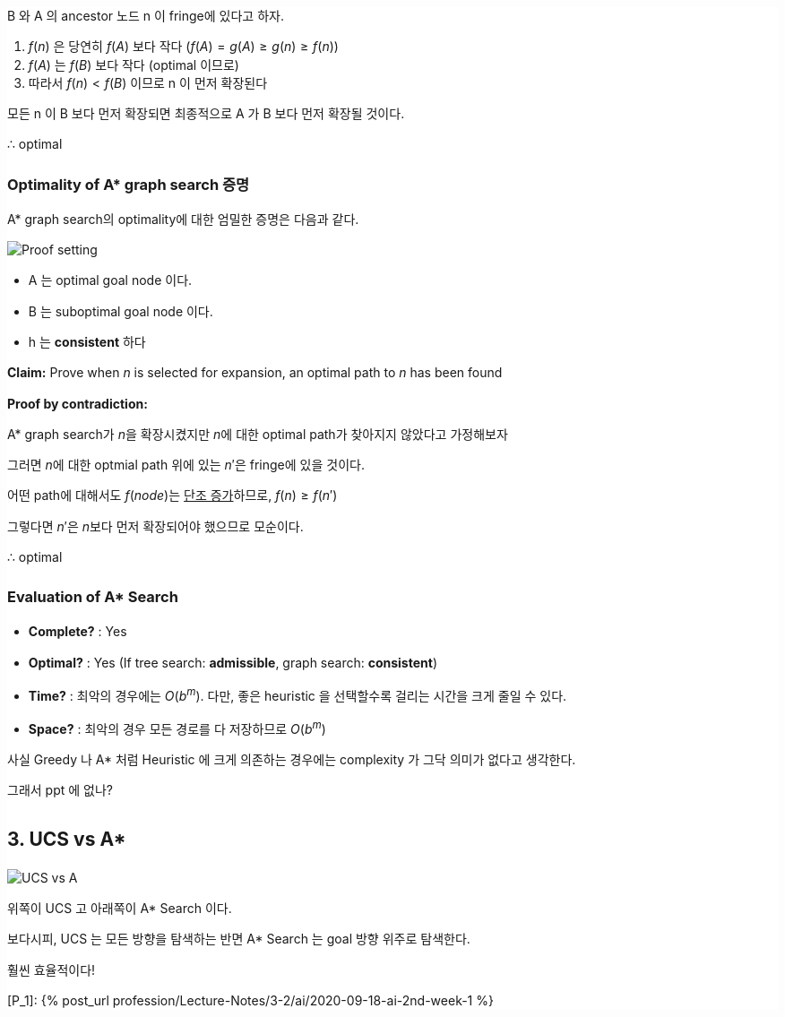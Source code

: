 B 와 A 의 ancestor 노드 n 이 fringe에 있다고 하자.

1. $f(n)$ 은 당연히 $f(A)$ 보다 작다 ($f(A)=g(A)\geq g(n)\geq f(n)$)
2. $f(A)$ 는 $f(B)$ 보다 작다 (optimal 이므로)
3. 따라서 $f(n) < f(B)$ 이므로 n 이 먼저 확장된다

모든 n 이 B 보다 먼저 확장되면 최종적으로 A 가 B 보다 먼저 확장될 것이다.

$\therefore$ optimal

### Optimality of A* graph search 증명

A* graph search의 optimality에 대한 엄밀한 증명은 다음과 같다.

![Proof setting][I_4]

- A 는 optimal goal node 이다.

- B 는 suboptimal goal node 이다.

- h 는 **consistent** 하다

**Claim:** Prove when $n$ is selected for expansion, an optimal path to $n$ has been found

**Proof by contradiction:**

A* graph search가 $n$을 확장시켰지만 $n$에 대한 optimal path가 찾아지지 않았다고 가정해보자

그러면 $n$에 대한 optmial path 위에 있는 $n'$은 fringe에 있을 것이다.

어떤 path에 대해서도 $f(node)$는 [단조 증가](#consistent-란)하므로, $f(n)\geq f(n')$

그렇다면 $n'$은 $n$보다 먼저 확장되어야 했으므로 모순이다.

$\therefore$ optimal

### Evaluation of A* Search

- **Complete?** : Yes
    
- **Optimal?** : Yes (If tree search: **admissible**, graph search: **consistent**)

- **Time?** : 최악의 경우에는 $O(b^m)$. 다만, 좋은 heuristic 을 선택할수록 걸리는 시간을 크게 줄일 수 있다.

- **Space?** : 최악의 경우 모든 경로를 다 저장하므로 $O(b^m)$

사실 Greedy 나 A* 처럼 Heuristic 에 크게 의존하는 경우에는 complexity 가 그닥 의미가 없다고 생각한다.

그래서 ppt 에 없나?

## 3. UCS vs A*

![UCS vs A][I_6]

위쪽이 UCS 고 아래쪽이 A* Search 이다.

보다시피, UCS 는 모든 방향을 탐색하는 반면 A* Search 는 goal 방향 위주로 탐색한다.

훨씬 효율적이다!


[L_1]: https://going-to-end.tistory.com/entry/Informed-Search-A-Greedy-Search?category=804021
[I_1]: /assets/lecture/ai/2/2/heuristic_example.PNG
[I_2]: /assets/lecture/ai/2/2/greedy_search.PNG
[I_3]: /assets/lecture/ai/2/2/a_dequeue.png
[I_4]: /assets/lecture/ai/2/2/proof_1.PNG
[I_5]: /assets/lecture/ai/2/2/proof_2.PNG
[I_6]: /assets/lecture/ai/2/2/ucs_A.png
[I_7]: /assets/lecture/ai/2/2/8_puzzle.PNG
[I_8]: /assets/lecture/ai/2/2/ignore_example.PNG
[I_9]: /assets/lecture/ai/2/2/table_stastics.PNG
[I_10]: /assets/lecture/ai/2/2/trivial_heuristics.png
[I_11]: /assets/lecture/ai/2/2/graph_tree.PNG
[I_12]: /assets/lecture/ai/2/2/tree_sudo.PNG
[I_13]: /assets/lecture/ai/2/2/graph_sudo.PNG
[I_14]: /assets/lecture/ai/2/2/consistent.PNG
[P_1]: {% post_url profession/Lecture-Notes/3-2/ai/2020-09-18-ai-2nd-week-1 %}